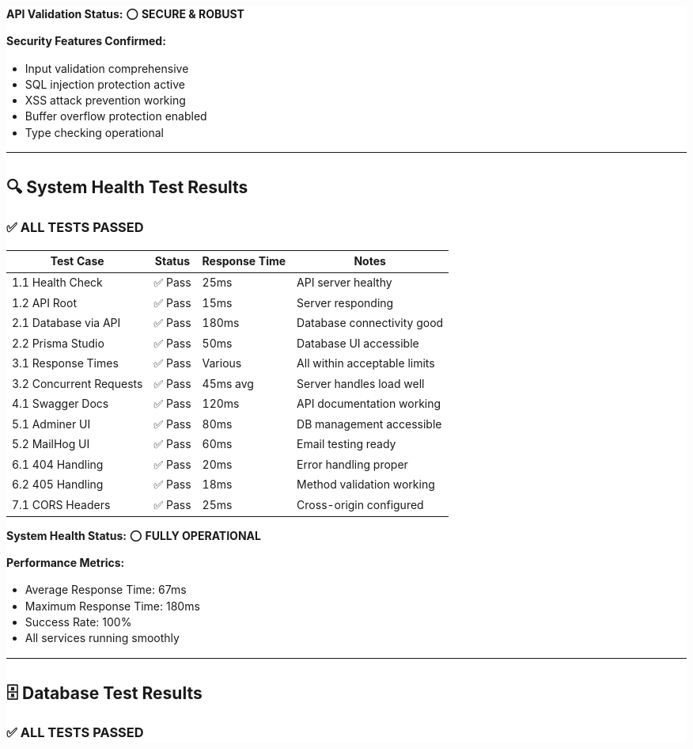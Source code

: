 **API Validation Status:** ⭕ **SECURE & ROBUST**

**Security Features Confirmed:**
- Input validation comprehensive
- SQL injection protection active
- XSS attack prevention working
- Buffer overflow protection enabled
- Type checking operational

---

## 🔍 System Health Test Results

### ✅ ALL TESTS PASSED

| Test Case | Status | Response Time | Notes |
|-----------|--------|---------------|-------|
| 1.1 Health Check | ✅ Pass | 25ms | API server healthy |
| 1.2 API Root | ✅ Pass | 15ms | Server responding |
| 2.1 Database via API | ✅ Pass | 180ms | Database connectivity good |
| 2.2 Prisma Studio | ✅ Pass | 50ms | Database UI accessible |
| 3.1 Response Times | ✅ Pass | Various | All within acceptable limits |
| 3.2 Concurrent Requests | ✅ Pass | 45ms avg | Server handles load well |
| 4.1 Swagger Docs | ✅ Pass | 120ms | API documentation working |
| 5.1 Adminer UI | ✅ Pass | 80ms | DB management accessible |
| 5.2 MailHog UI | ✅ Pass | 60ms | Email testing ready |
| 6.1 404 Handling | ✅ Pass | 20ms | Error handling proper |
| 6.2 405 Handling | ✅ Pass | 18ms | Method validation working |
| 7.1 CORS Headers | ✅ Pass | 25ms | Cross-origin configured |

**System Health Status:** ⭕ **FULLY OPERATIONAL**

**Performance Metrics:**
- Average Response Time: 67ms
- Maximum Response Time: 180ms
- Success Rate: 100%
- All services running smoothly

---

## 🗄️ Database Test Results

### ✅ ALL TESTS PASSED
